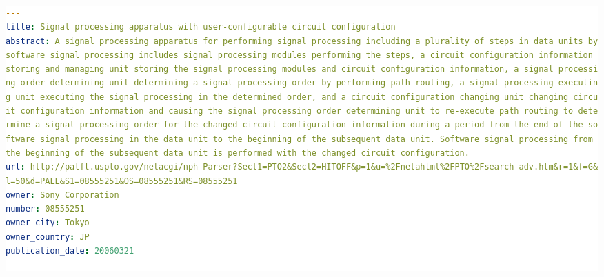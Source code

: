 ```yaml
---
title: Signal processing apparatus with user-configurable circuit configuration
abstract: A signal processing apparatus for performing signal processing including a plurality of steps in data units by software signal processing includes signal processing modules performing the steps, a circuit configuration information storing and managing unit storing the signal processing modules and circuit configuration information, a signal processing order determining unit determining a signal processing order by performing path routing, a signal processing executing unit executing the signal processing in the determined order, and a circuit configuration changing unit changing circuit configuration information and causing the signal processing order determining unit to re-execute path routing to determine a signal processing order for the changed circuit configuration information during a period from the end of the software signal processing in the data unit to the beginning of the subsequent data unit. Software signal processing from the beginning of the subsequent data unit is performed with the changed circuit configuration.
url: http://patft.uspto.gov/netacgi/nph-Parser?Sect1=PTO2&Sect2=HITOFF&p=1&u=%2Fnetahtml%2FPTO%2Fsearch-adv.htm&r=1&f=G&l=50&d=PALL&S1=08555251&OS=08555251&RS=08555251
owner: Sony Corporation
number: 08555251
owner_city: Tokyo
owner_country: JP
publication_date: 20060321
---
```

